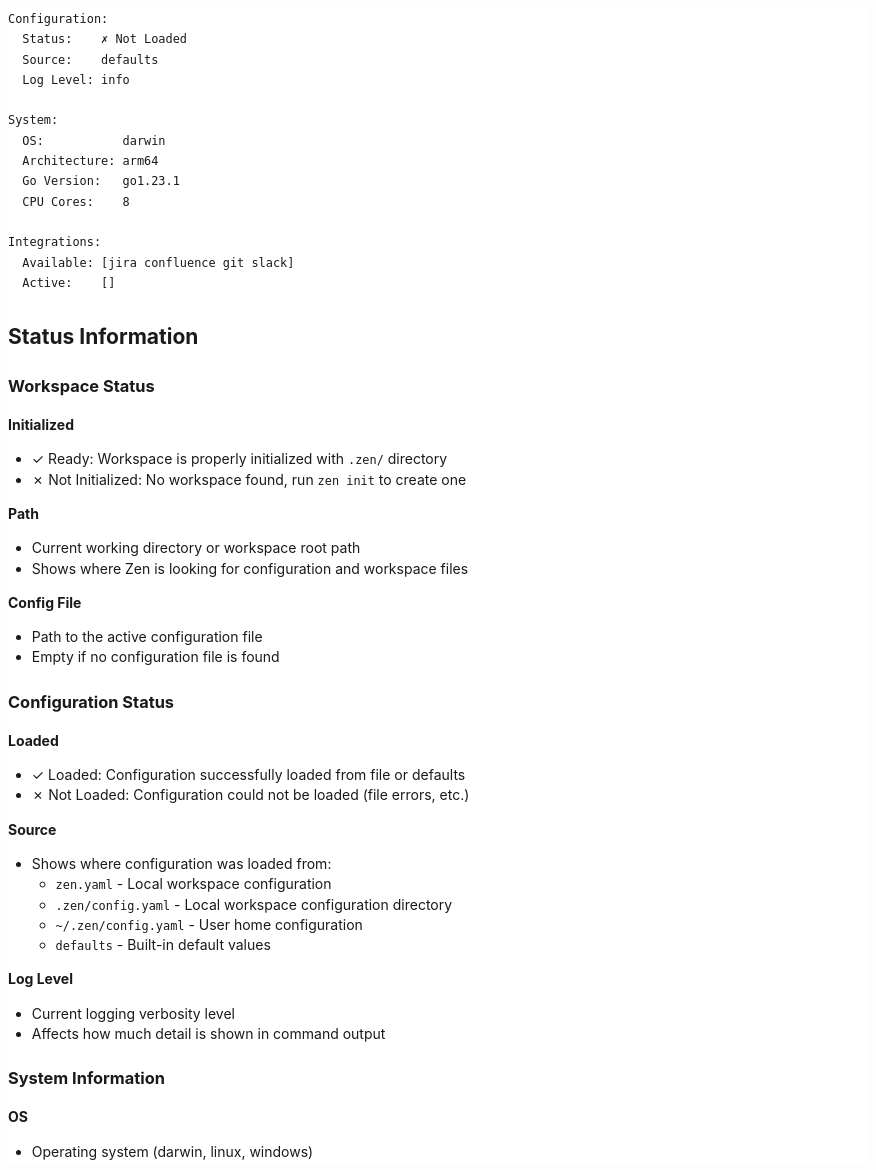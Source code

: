 ```bash
Configuration:
  Status:    ✗ Not Loaded
  Source:    defaults
  Log Level: info

System:
  OS:           darwin
  Architecture: arm64
  Go Version:   go1.23.1
  CPU Cores:    8

Integrations:
  Available: [jira confluence git slack]
  Active:    []
```

## Status Information

### Workspace Status

**Initialized**
- ✓ Ready: Workspace is properly initialized with `.zen/` directory
- ✗ Not Initialized: No workspace found, run `zen init` to create one

**Path**
- Current working directory or workspace root path
- Shows where Zen is looking for configuration and workspace files

**Config File**
- Path to the active configuration file
- Empty if no configuration file is found

### Configuration Status

**Loaded**
- ✓ Loaded: Configuration successfully loaded from file or defaults
- ✗ Not Loaded: Configuration could not be loaded (file errors, etc.)

**Source**
- Shows where configuration was loaded from:
  - `zen.yaml` - Local workspace configuration
  - `.zen/config.yaml` - Local workspace configuration directory
  - `~/.zen/config.yaml` - User home configuration
  - `defaults` - Built-in default values

**Log Level**
- Current logging verbosity level
- Affects how much detail is shown in command output

### System Information

**OS**
- Operating system (darwin, linux, windows)
